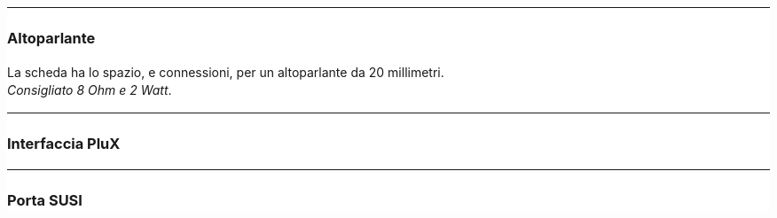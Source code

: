 ------------

### Altoparlante
La scheda ha lo spazio, e connessioni, per un altoparlante da 20 millimetri.</br>
*Consigliato 8 Ohm e 2 Watt*.

------------

### Interfaccia PluX

------------

### Porta SUSI